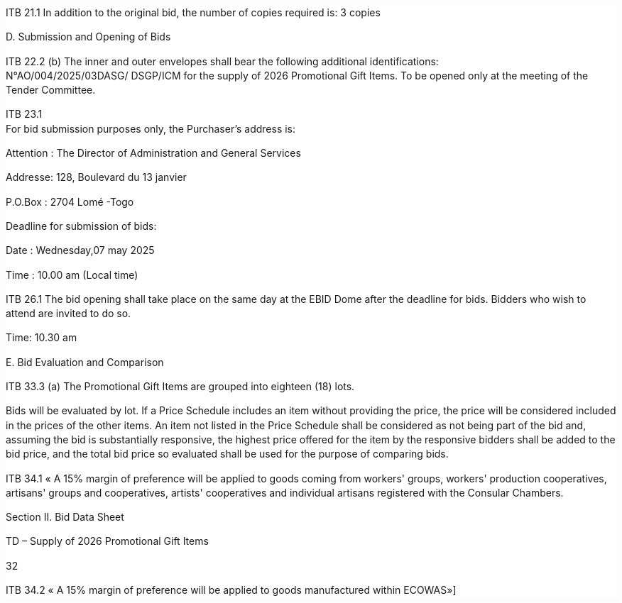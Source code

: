 ITB 21.1 
In addition to the original bid, the number of copies required is: 3 copies

D. Submission and Opening of Bids

ITB 22.2 (b) 
The inner and outer envelopes shall bear the following additional identifications:  
N°AO/004/2025/03DASG/ DSGP/ICM for the supply of 2026 Promotional Gift 
Items. To be opened only at the meeting of the Tender Committee.

ITB 23.1  
For bid submission purposes only, the Purchaser’s address is:

Attention : The Director of Administration and General Services

Addresse: 128, Boulevard du 13 janvier

P.O.Box : 2704 Lomé -Togo

Deadline for submission of bids:

Date : Wednesday,07 may 2025

Time : 10.00 am (Local time)

ITB 26.1 
The bid opening shall take place on the same day at the EBID Dome after the 
deadline for bids. Bidders who wish to attend are invited to do so.

Time:  10.30 am

E. Bid Evaluation and Comparison



ITB 33.3 (a) 
The Promotional Gift Items are grouped into eighteen (18) lots.

Bids will be evaluated by lot. If a Price Schedule includes an item without 
providing the price, the price will be considered included in the prices of the 
other items. An item not listed in the Price Schedule shall be considered as not 
being part of the bid and, assuming the bid is substantially responsive, the 
highest price offered for the item by the responsive bidders shall be added to 
the bid price, and the total bid price so evaluated shall be used for the purpose 
of comparing bids.

ITB 34.1 
 « A 15% margin of preference will be applied to goods coming from workers' 
groups, workers' production cooperatives, artisans' groups and cooperatives, 
artists' cooperatives and individual artisans registered with the Consular 
Chambers.

Section II. Bid Data Sheet

TD – Supply of 2026 Promotional Gift Items



32

ITB 34.2 
 « A 15% margin of preference will be applied to goods manufactured within 
ECOWAS»]
